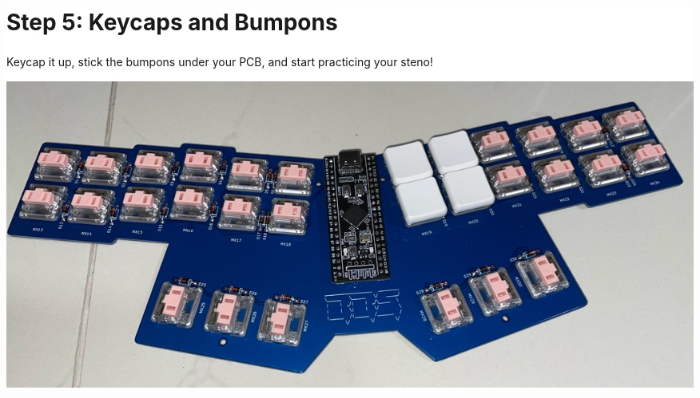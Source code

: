 # Step 5: Keycaps and Bumpons

Keycap it up, stick the bumpons under your PCB, and start practicing your steno!

![Step 5: Keycaps and Bumpons](pictures/add-keycaps.jpg "Step 5: Keycaps and Bumpons")
